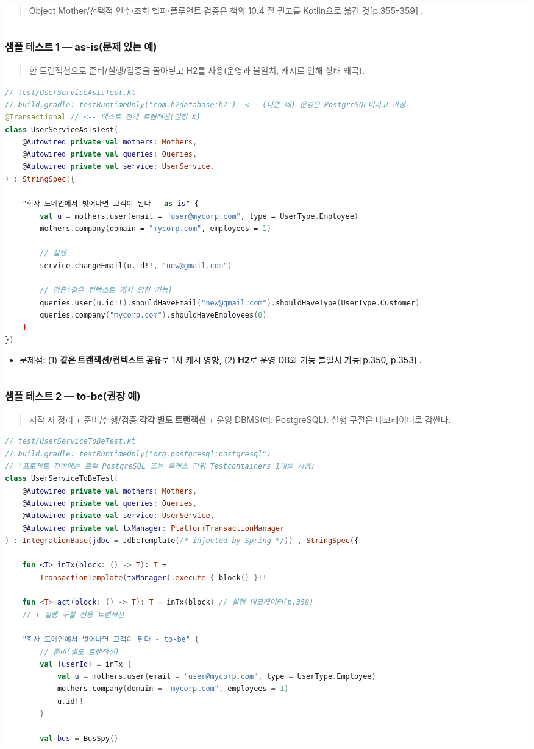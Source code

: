 
> Object Mother/선택적 인수·조회 헬퍼·플루언트 검증은 책의 10.4 절 권고를 Kotlin으로 옮긴 것\[p.355-359]    .

---

### 샘플 테스트 1 — **as-is(문제 있는 예)**

> 한 트랜잭션으로 준비/실행/검증을 몰아넣고 H2를 사용(운영과 불일치, 캐시로 인해 상태 왜곡).

```kotlin
// test/UserServiceAsIsTest.kt
// build.gradle: testRuntimeOnly("com.h2database:h2")  <-- (나쁜 예) 운영은 PostgreSQL이라고 가정
@Transactional // <-- 테스트 전체 트랜잭션(권장 X)
class UserServiceAsIsTest(
    @Autowired private val mothers: Mothers,
    @Autowired private val queries: Queries,
    @Autowired private val service: UserService,
) : StringSpec({

    "회사 도메인에서 벗어나면 고객이 된다 - as-is" {
        val u = mothers.user(email = "user@mycorp.com", type = UserType.Employee)
        mothers.company(domain = "mycorp.com", employees = 1)

        // 실행
        service.changeEmail(u.id!!, "new@gmail.com")

        // 검증(같은 컨텍스트 캐시 영향 가능)
        queries.user(u.id!!).shouldHaveEmail("new@gmail.com").shouldHaveType(UserType.Customer)
        queries.company("mycorp.com").shouldHaveEmployees(0)
    }
})
```

* 문제점: (1) **같은 트랜잭션/컨텍스트 공유**로 1차 캐시 영향, (2) **H2**로 운영 DB와 기능 불일치 가능\[p.350, p.353]  .

---

### 샘플 테스트 2 — **to-be(권장 예)**

> 시작 시 정리 + 준비/실행/검증 **각각 별도 트랜잭션** + 운영 DBMS(예: PostgreSQL). 실행 구절은 데코레이터로 감싼다.

```kotlin
// test/UserServiceToBeTest.kt
// build.gradle: testRuntimeOnly("org.postgresql:postgresql")
// (프로젝트 전반에는 로컬 PostgreSQL 또는 클래스 단위 Testcontainers 1개를 사용)
class UserServiceToBeTest(
    @Autowired private val mothers: Mothers,
    @Autowired private val queries: Queries,
    @Autowired private val service: UserService,
    @Autowired private val txManager: PlatformTransactionManager
) : IntegrationBase(jdbc = JdbcTemplate(/* injected by Spring */)) , StringSpec({

    fun <T> inTx(block: () -> T): T =
        TransactionTemplate(txManager).execute { block() }!!

    fun <T> act(block: () -> T): T = inTx(block) // 실행 데코레이터(p.358)
    // ↑ 실행 구절 전용 트랜잭션

    "회사 도메인에서 벗어나면 고객이 된다 - to-be" {
        // 준비(별도 트랜잭션)
        val (userId) = inTx {
            val u = mothers.user(email = "user@mycorp.com", type = UserType.Employee)
            mothers.company(domain = "mycorp.com", employees = 1)
            u.id!!
        }

        val bus = BusSpy()
```

[1]: https://vladmihalcea.com/testcontainers-database-integration-testing/?utm_source=chatgpt.com "Testcontainers Database Integration Testing"
[2]: https://docs.spring.io/spring-framework/reference/testing/testcontext-framework/tx.html?utm_source=chatgpt.com "Transaction Management :: Spring Framework"
[3]: https://martinfowler.com/bliki/ObjectMother.html?utm_source=chatgpt.com "Object Mother"
[4]: https://www.natpryce.com/articles/000714.html?utm_source=chatgpt.com "Test Data Builders: an alternative to the Object Mother pattern"
[5]: https://automationpanda.com/2020/07/07/arrange-act-assert-a-pattern-for-writing-good-tests/?utm_source=chatgpt.com "Arrange-Act-Assert: A Pattern for Writing Good Tests"
[6]: https://semaphore.io/blog/aaa-pattern-test-automation?utm_source=chatgpt.com "The Arrange, Act, and Assert (AAA) Pattern in Unit Test ..."
[7]: https://lightrun.com/answers/vladmihalcea-hibernate-types-how-to-use-the-postgresqlenumtype-with-both-postgresql-and-h2?utm_source=chatgpt.com "How to use the PostgreSQLEnumType with both ..."
[8]: https://stackoverflow.com/questions/39620317/how-to-map-a-json-column-with-h2-jpa-and-hibernate?utm_source=chatgpt.com "How to map a JSON column with H2, JPA, and Hibernate"